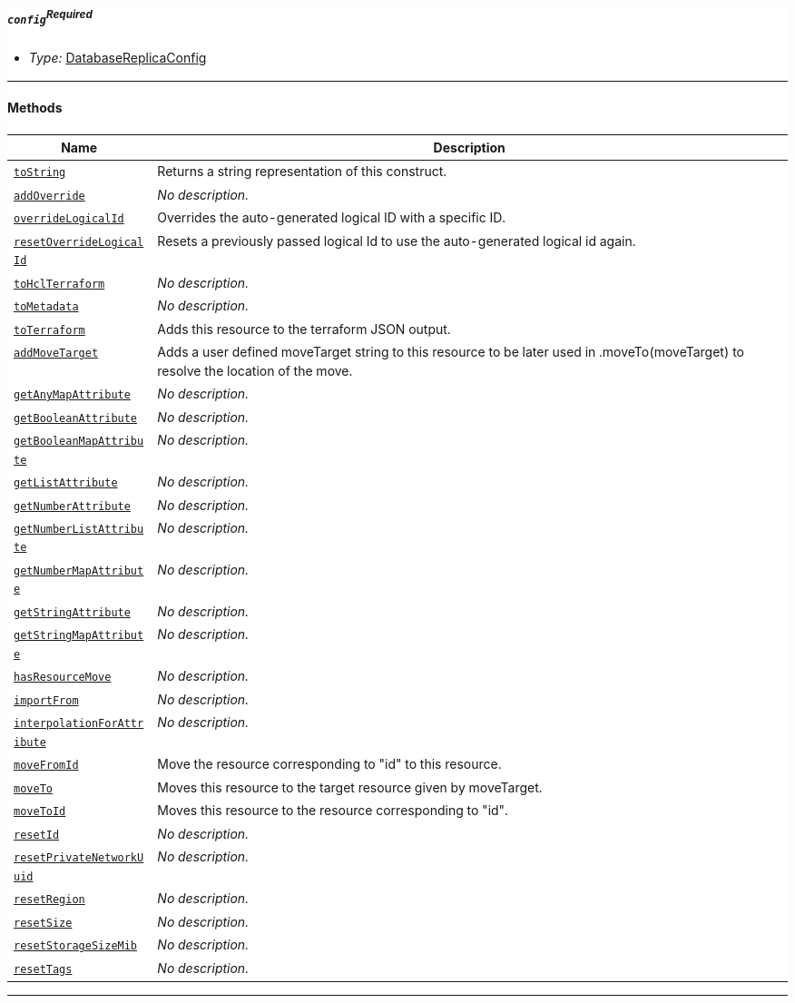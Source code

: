 ##### `config`<sup>Required</sup> <a name="config" id="@cdktf/provider-digitalocean.databaseReplica.DatabaseReplica.Initializer.parameter.config"></a>

- *Type:* <a href="#@cdktf/provider-digitalocean.databaseReplica.DatabaseReplicaConfig">DatabaseReplicaConfig</a>

---

#### Methods <a name="Methods" id="Methods"></a>

| **Name** | **Description** |
| --- | --- |
| <code><a href="#@cdktf/provider-digitalocean.databaseReplica.DatabaseReplica.toString">toString</a></code> | Returns a string representation of this construct. |
| <code><a href="#@cdktf/provider-digitalocean.databaseReplica.DatabaseReplica.addOverride">addOverride</a></code> | *No description.* |
| <code><a href="#@cdktf/provider-digitalocean.databaseReplica.DatabaseReplica.overrideLogicalId">overrideLogicalId</a></code> | Overrides the auto-generated logical ID with a specific ID. |
| <code><a href="#@cdktf/provider-digitalocean.databaseReplica.DatabaseReplica.resetOverrideLogicalId">resetOverrideLogicalId</a></code> | Resets a previously passed logical Id to use the auto-generated logical id again. |
| <code><a href="#@cdktf/provider-digitalocean.databaseReplica.DatabaseReplica.toHclTerraform">toHclTerraform</a></code> | *No description.* |
| <code><a href="#@cdktf/provider-digitalocean.databaseReplica.DatabaseReplica.toMetadata">toMetadata</a></code> | *No description.* |
| <code><a href="#@cdktf/provider-digitalocean.databaseReplica.DatabaseReplica.toTerraform">toTerraform</a></code> | Adds this resource to the terraform JSON output. |
| <code><a href="#@cdktf/provider-digitalocean.databaseReplica.DatabaseReplica.addMoveTarget">addMoveTarget</a></code> | Adds a user defined moveTarget string to this resource to be later used in .moveTo(moveTarget) to resolve the location of the move. |
| <code><a href="#@cdktf/provider-digitalocean.databaseReplica.DatabaseReplica.getAnyMapAttribute">getAnyMapAttribute</a></code> | *No description.* |
| <code><a href="#@cdktf/provider-digitalocean.databaseReplica.DatabaseReplica.getBooleanAttribute">getBooleanAttribute</a></code> | *No description.* |
| <code><a href="#@cdktf/provider-digitalocean.databaseReplica.DatabaseReplica.getBooleanMapAttribute">getBooleanMapAttribute</a></code> | *No description.* |
| <code><a href="#@cdktf/provider-digitalocean.databaseReplica.DatabaseReplica.getListAttribute">getListAttribute</a></code> | *No description.* |
| <code><a href="#@cdktf/provider-digitalocean.databaseReplica.DatabaseReplica.getNumberAttribute">getNumberAttribute</a></code> | *No description.* |
| <code><a href="#@cdktf/provider-digitalocean.databaseReplica.DatabaseReplica.getNumberListAttribute">getNumberListAttribute</a></code> | *No description.* |
| <code><a href="#@cdktf/provider-digitalocean.databaseReplica.DatabaseReplica.getNumberMapAttribute">getNumberMapAttribute</a></code> | *No description.* |
| <code><a href="#@cdktf/provider-digitalocean.databaseReplica.DatabaseReplica.getStringAttribute">getStringAttribute</a></code> | *No description.* |
| <code><a href="#@cdktf/provider-digitalocean.databaseReplica.DatabaseReplica.getStringMapAttribute">getStringMapAttribute</a></code> | *No description.* |
| <code><a href="#@cdktf/provider-digitalocean.databaseReplica.DatabaseReplica.hasResourceMove">hasResourceMove</a></code> | *No description.* |
| <code><a href="#@cdktf/provider-digitalocean.databaseReplica.DatabaseReplica.importFrom">importFrom</a></code> | *No description.* |
| <code><a href="#@cdktf/provider-digitalocean.databaseReplica.DatabaseReplica.interpolationForAttribute">interpolationForAttribute</a></code> | *No description.* |
| <code><a href="#@cdktf/provider-digitalocean.databaseReplica.DatabaseReplica.moveFromId">moveFromId</a></code> | Move the resource corresponding to "id" to this resource. |
| <code><a href="#@cdktf/provider-digitalocean.databaseReplica.DatabaseReplica.moveTo">moveTo</a></code> | Moves this resource to the target resource given by moveTarget. |
| <code><a href="#@cdktf/provider-digitalocean.databaseReplica.DatabaseReplica.moveToId">moveToId</a></code> | Moves this resource to the resource corresponding to "id". |
| <code><a href="#@cdktf/provider-digitalocean.databaseReplica.DatabaseReplica.resetId">resetId</a></code> | *No description.* |
| <code><a href="#@cdktf/provider-digitalocean.databaseReplica.DatabaseReplica.resetPrivateNetworkUuid">resetPrivateNetworkUuid</a></code> | *No description.* |
| <code><a href="#@cdktf/provider-digitalocean.databaseReplica.DatabaseReplica.resetRegion">resetRegion</a></code> | *No description.* |
| <code><a href="#@cdktf/provider-digitalocean.databaseReplica.DatabaseReplica.resetSize">resetSize</a></code> | *No description.* |
| <code><a href="#@cdktf/provider-digitalocean.databaseReplica.DatabaseReplica.resetStorageSizeMib">resetStorageSizeMib</a></code> | *No description.* |
| <code><a href="#@cdktf/provider-digitalocean.databaseReplica.DatabaseReplica.resetTags">resetTags</a></code> | *No description.* |

---